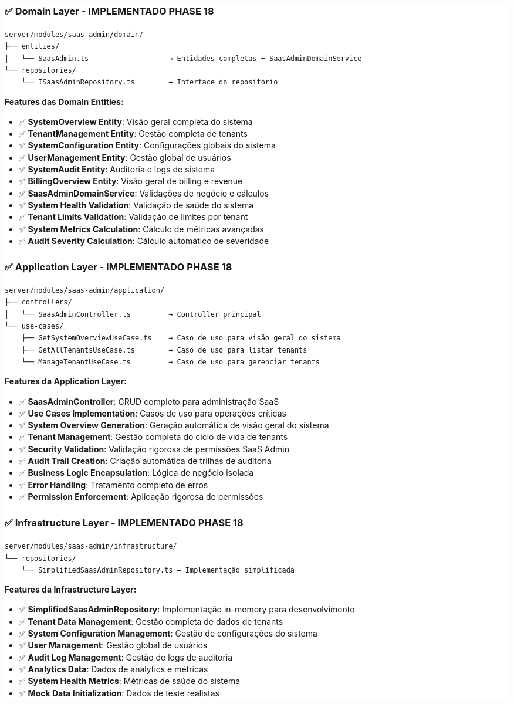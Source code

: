 ### ✅ **Domain Layer - IMPLEMENTADO PHASE 18**
```
server/modules/saas-admin/domain/
├── entities/
│   └── SaasAdmin.ts                   → Entidades completas + SaasAdminDomainService
└── repositories/
    └── ISaasAdminRepository.ts        → Interface do repositório
```

**Features das Domain Entities:**
- ✅ **SystemOverview Entity**: Visão geral completa do sistema
- ✅ **TenantManagement Entity**: Gestão completa de tenants
- ✅ **SystemConfiguration Entity**: Configurações globais do sistema
- ✅ **UserManagement Entity**: Gestão global de usuários
- ✅ **SystemAudit Entity**: Auditoria e logs de sistema
- ✅ **BillingOverview Entity**: Visão geral de billing e revenue
- ✅ **SaasAdminDomainService**: Validações de negócio e cálculos
- ✅ **System Health Validation**: Validação de saúde do sistema
- ✅ **Tenant Limits Validation**: Validação de limites por tenant
- ✅ **System Metrics Calculation**: Cálculo de métricas avançadas
- ✅ **Audit Severity Calculation**: Cálculo automático de severidade

### ✅ **Application Layer - IMPLEMENTADO PHASE 18**
```
server/modules/saas-admin/application/
├── controllers/
│   └── SaasAdminController.ts         → Controller principal
└── use-cases/
    ├── GetSystemOverviewUseCase.ts    → Caso de uso para visão geral do sistema
    ├── GetAllTenantsUseCase.ts        → Caso de uso para listar tenants
    └── ManageTenantUseCase.ts         → Caso de uso para gerenciar tenants
```

**Features da Application Layer:**
- ✅ **SaasAdminController**: CRUD completo para administração SaaS
- ✅ **Use Cases Implementation**: Casos de uso para operações críticas
- ✅ **System Overview Generation**: Geração automática de visão geral do sistema
- ✅ **Tenant Management**: Gestão completa do ciclo de vida de tenants
- ✅ **Security Validation**: Validação rigorosa de permissões SaaS Admin
- ✅ **Audit Trail Creation**: Criação automática de trilhas de auditoria
- ✅ **Business Logic Encapsulation**: Lógica de negócio isolada
- ✅ **Error Handling**: Tratamento completo de erros
- ✅ **Permission Enforcement**: Aplicação rigorosa de permissões

### ✅ **Infrastructure Layer - IMPLEMENTADO PHASE 18**
```
server/modules/saas-admin/infrastructure/
└── repositories/
    └── SimplifiedSaasAdminRepository.ts → Implementação simplificada
```

**Features da Infrastructure Layer:**
- ✅ **SimplifiedSaasAdminRepository**: Implementação in-memory para desenvolvimento
- ✅ **Tenant Data Management**: Gestão completa de dados de tenants
- ✅ **System Configuration Management**: Gestão de configurações do sistema
- ✅ **User Management**: Gestão global de usuários
- ✅ **Audit Log Management**: Gestão de logs de auditoria
- ✅ **Analytics Data**: Dados de analytics e métricas
- ✅ **System Health Metrics**: Métricas de saúde do sistema
- ✅ **Mock Data Initialization**: Dados de teste realistas
